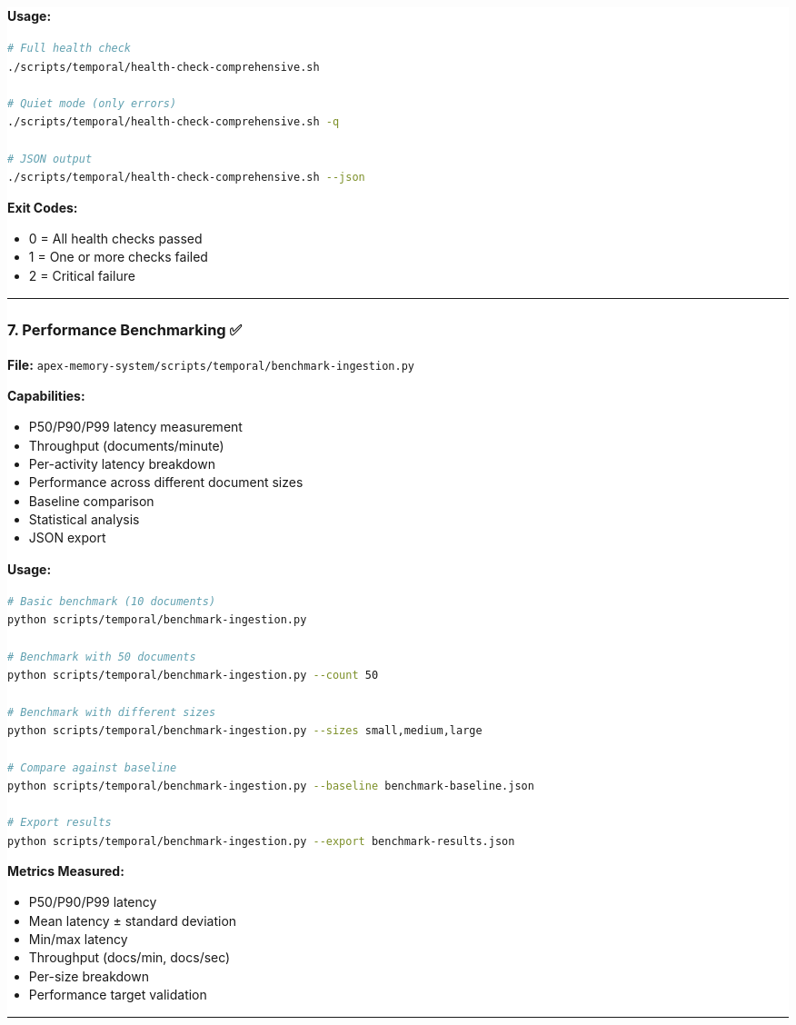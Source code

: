 **Usage:**
```bash
# Full health check
./scripts/temporal/health-check-comprehensive.sh

# Quiet mode (only errors)
./scripts/temporal/health-check-comprehensive.sh -q

# JSON output
./scripts/temporal/health-check-comprehensive.sh --json
```

**Exit Codes:**
- 0 = All health checks passed
- 1 = One or more checks failed
- 2 = Critical failure

---

### 7. Performance Benchmarking ✅

**File:** `apex-memory-system/scripts/temporal/benchmark-ingestion.py`

**Capabilities:**
- P50/P90/P99 latency measurement
- Throughput (documents/minute)
- Per-activity latency breakdown
- Performance across different document sizes
- Baseline comparison
- Statistical analysis
- JSON export

**Usage:**
```bash
# Basic benchmark (10 documents)
python scripts/temporal/benchmark-ingestion.py

# Benchmark with 50 documents
python scripts/temporal/benchmark-ingestion.py --count 50

# Benchmark with different sizes
python scripts/temporal/benchmark-ingestion.py --sizes small,medium,large

# Compare against baseline
python scripts/temporal/benchmark-ingestion.py --baseline benchmark-baseline.json

# Export results
python scripts/temporal/benchmark-ingestion.py --export benchmark-results.json
```

**Metrics Measured:**
- P50/P90/P99 latency
- Mean latency ± standard deviation
- Min/max latency
- Throughput (docs/min, docs/sec)
- Per-size breakdown
- Performance target validation

---